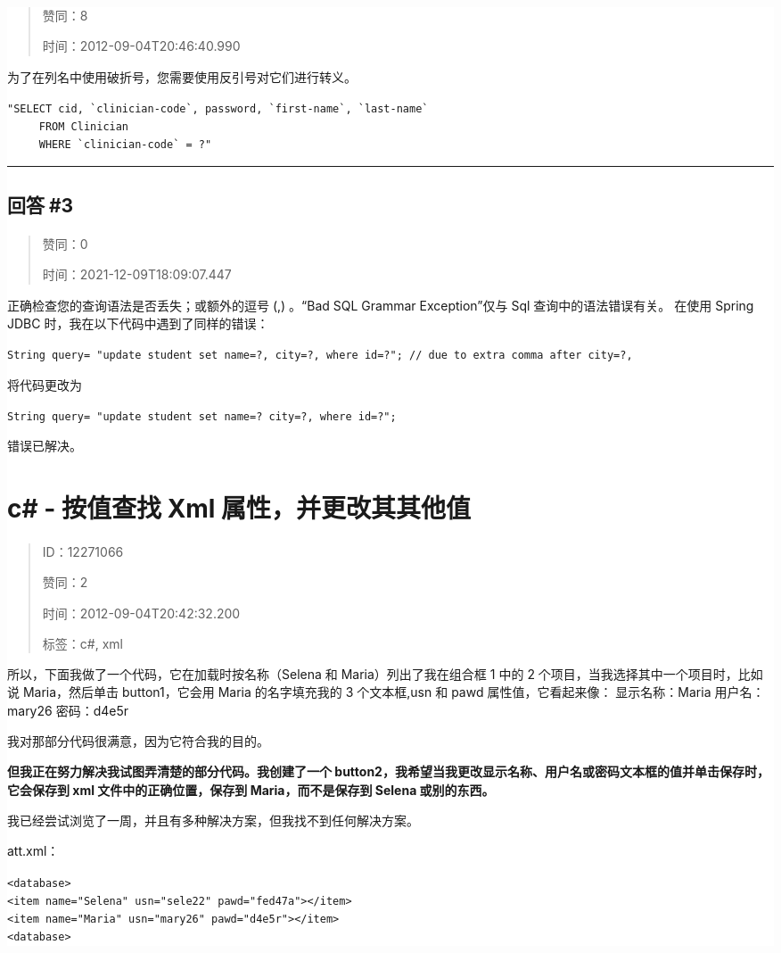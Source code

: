> 赞同：8
> 
> 时间：2012-09-04T20:46:40.990

为了在列名中使用破折号，您需要使用反引号对它们进行转义。

```
"SELECT cid, `clinician-code`, password, `first-name`, `last-name` 
     FROM Clinician 
     WHERE `clinician-code` = ?" 
```

* * *

## 回答 #3

> 赞同：0
> 
> 时间：2021-12-09T18:09:07.447

正确检查您的查询语法是否丢失；或额外的逗号 (,) 。“Bad SQL Grammar Exception”仅与 Sql 查询中的语法错误有关。
在使用 Spring JDBC 时，我在以下代码中遇到了同样的错误：

```
String query= "update student set name=?, city=?, where id=?"; // due to extra comma after city=?, 
```

将代码更改为

```
String query= "update student set name=? city=?, where id=?"; 
```

错误已解决。

# c# - 按值查找 Xml 属性，并更改其其他值

> ID：12271066
> 
> 赞同：2
> 
> 时间：2012-09-04T20:42:32.200
> 
> 标签：c#, xml

所以，下面我做了一个代码，它在加载时按名称（Selena 和 Maria）列出了我在组合框 1 中的 2 个项目，当我选择其中一个项目时，比如说 Maria，然后单击 button1，它会用 Maria 的名字填充我的 3 个文本框,usn 和 pawd 属性值，它看起来像： 显示名称：Maria 用户名：mary26 密码：d4e5r

我对那部分代码很满意，因为它符合我的目的。

**但我正在努力解决我试图弄清楚的部分代码。我创建了一个 button2，我希望当我更改显示名称、用户名或密码文本框的值并单击保存时，它会保存到 xml 文件中的正确位置，保存到 Maria，而不是保存到 Selena 或别的东西。**

我已经尝试浏览了一周，并且有多种解决方案，但我找不到任何解决方案。

att.xml：

```
<database>
<item name="Selena" usn="sele22" pawd="fed47a"></item>
<item name="Maria" usn="mary26" pawd="d4e5r"></item>
<database> 
```

